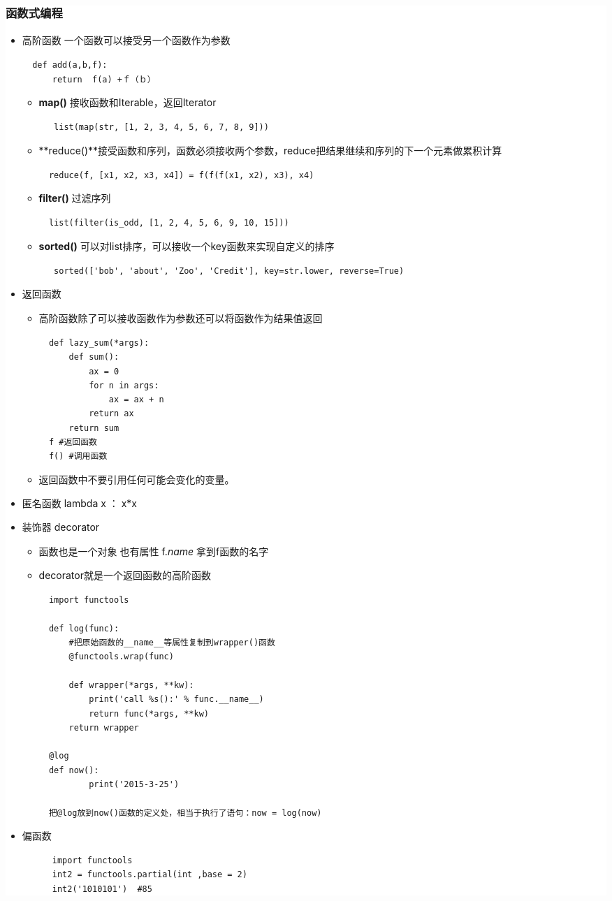 ### 函数式编程

- 高阶函数 一个函数可以接受另一个函数作为参数 

        def add(a,b,f):
            return  f(a) +ｆ（ｂ）
 
    - **map()** 接收函数和Iterable，返回Iterator
            
             list(map(str, [1, 2, 3, 4, 5, 6, 7, 8, 9]))
    - **reduce()**接受函数和序列，函数必须接收两个参数，reduce把结果继续和序列的下一个元素做累积计算
        
            reduce(f, [x1, x2, x3, x4]) = f(f(f(x1, x2), x3), x4)

    - **filter()** 过滤序列

            list(filter(is_odd, [1, 2, 4, 5, 6, 9, 10, 15]))
    - **sorted()** 可以对list排序，可以接收一个key函数来实现自定义的排序
        
             sorted(['bob', 'about', 'Zoo', 'Credit'], key=str.lower, reverse=True)

- 返回函数
    - 高阶函数除了可以接收函数作为参数还可以将函数作为结果值返回
     
            def lazy_sum(*args):
                def sum():
                    ax = 0
                    for n in args:
                        ax = ax + n
                    return ax
                return sum
            f #返回函数
            f() #调用函数
    - 返回函数中不要引用任何可能会变化的变量。
- 匿名函数 lambda x ： x*x
- 装饰器 decorator
    - 函数也是一个对象 也有属性 f._name_  拿到f函数的名字
    - decorator就是一个返回函数的高阶函数

            import functools

            def log(func):
                #把原始函数的__name__等属性复制到wrapper()函数
                @functools.wrap(func) 

                def wrapper(*args, **kw):
                    print('call %s():' % func.__name__)
                    return func(*args, **kw)
                return wrapper
    
            @log
            def now():
                    print('2015-3-25')
        
            把@log放到now()函数的定义处，相当于执行了语句：now = log(now)
- 偏函数 
            
            import functools
            int2 = functools.partial(int ,base = 2)
            int2('1010101')  #85
